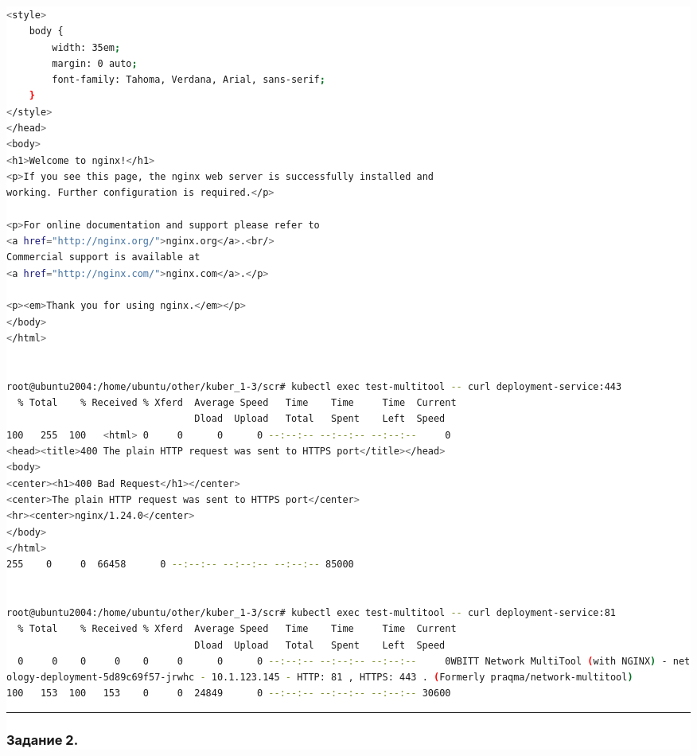 ```bash
<style>
    body {
        width: 35em;
        margin: 0 auto;
        font-family: Tahoma, Verdana, Arial, sans-serif;
    }
</style>
</head>
<body>
<h1>Welcome to nginx!</h1>
<p>If you see this page, the nginx web server is successfully installed and
working. Further configuration is required.</p>

<p>For online documentation and support please refer to
<a href="http://nginx.org/">nginx.org</a>.<br/>
Commercial support is available at
<a href="http://nginx.com/">nginx.com</a>.</p>

<p><em>Thank you for using nginx.</em></p>
</body>
</html>


root@ubuntu2004:/home/ubuntu/other/kuber_1-3/scr# kubectl exec test-multitool -- curl deployment-service:443
  % Total    % Received % Xferd  Average Speed   Time    Time     Time  Current
                                 Dload  Upload   Total   Spent    Left  Speed
100   255  100   <html> 0     0      0      0 --:--:-- --:--:-- --:--:--     0
<head><title>400 The plain HTTP request was sent to HTTPS port</title></head>
<body>
<center><h1>400 Bad Request</h1></center>
<center>The plain HTTP request was sent to HTTPS port</center>
<hr><center>nginx/1.24.0</center>
</body>
</html>
255    0     0  66458      0 --:--:-- --:--:-- --:--:-- 85000


root@ubuntu2004:/home/ubuntu/other/kuber_1-3/scr# kubectl exec test-multitool -- curl deployment-service:81
  % Total    % Received % Xferd  Average Speed   Time    Time     Time  Current
                                 Dload  Upload   Total   Spent    Left  Speed
  0     0    0     0    0     0      0      0 --:--:-- --:--:-- --:--:--     0WBITT Network MultiTool (with NGINX) - netology-deployment-5d89c69f57-jrwhc - 10.1.123.145 - HTTP: 81 , HTTPS: 443 . (Formerly praqma/network-multitool)
100   153  100   153    0     0  24849      0 --:--:-- --:--:-- --:--:-- 30600
```

------

### Задание 2. 
